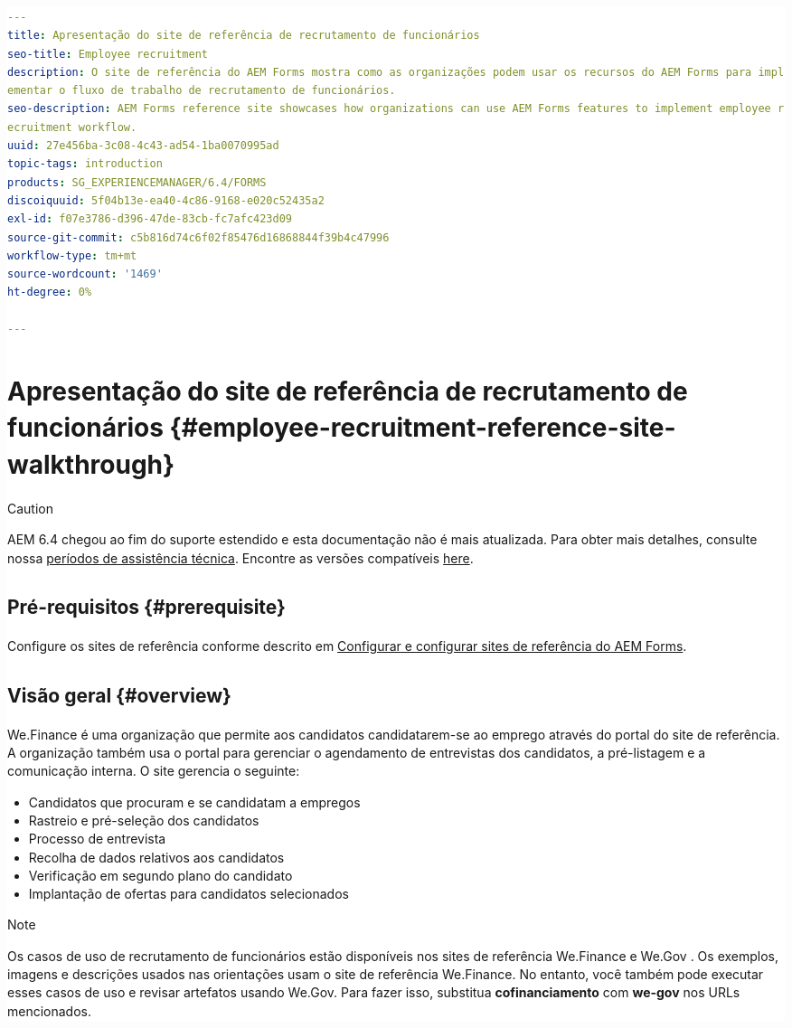 ```yaml
---
title: Apresentação do site de referência de recrutamento de funcionários
seo-title: Employee recruitment
description: O site de referência do AEM Forms mostra como as organizações podem usar os recursos do AEM Forms para implementar o fluxo de trabalho de recrutamento de funcionários.
seo-description: AEM Forms reference site showcases how organizations can use AEM Forms features to implement employee recruitment workflow.
uuid: 27e456ba-3c08-4c43-ad54-1ba0070995ad
topic-tags: introduction
products: SG_EXPERIENCEMANAGER/6.4/FORMS
discoiquuid: 5f04b13e-ea40-4c86-9168-e020c52435a2
exl-id: f07e3786-d396-47de-83cb-fc7afc423d09
source-git-commit: c5b816d74c6f02f85476d16868844f39b4c47996
workflow-type: tm+mt
source-wordcount: '1469'
ht-degree: 0%

---
```


# Apresentação do site de referência de recrutamento de funcionários {#employee-recruitment-reference-site-walkthrough}

>[!CAUTION]
>
>AEM 6.4 chegou ao fim do suporte estendido e esta documentação não é mais atualizada. Para obter mais detalhes, consulte nossa [períodos de assistência técnica](https://helpx.adobe.com/br/support/programs/eol-matrix.html). Encontre as versões compatíveis [here](https://experienceleague.adobe.com/docs/).

## Pré-requisitos {#prerequisite}

Configure os sites de referência conforme descrito em [Configurar e configurar sites de referência do AEM Forms](/help/forms/using/setup-reference-sites.md).

## Visão geral {#overview}

We.Finance é uma organização que permite aos candidatos candidatarem-se ao emprego através do portal do site de referência. A organização também usa o portal para gerenciar o agendamento de entrevistas dos candidatos, a pré-listagem e a comunicação interna. O site gerencia o seguinte:

* Candidatos que procuram e se candidatam a empregos
* Rastreio e pré-seleção dos candidatos
* Processo de entrevista
* Recolha de dados relativos aos candidatos
* Verificação em segundo plano do candidato
* Implantação de ofertas para candidatos selecionados

>[!NOTE]
>
>Os casos de uso de recrutamento de funcionários estão disponíveis nos sites de referência We.Finance e We.Gov . Os exemplos, imagens e descrições usados nas orientações usam o site de referência We.Finance. No entanto, você também pode executar esses casos de uso e revisar artefatos usando We.Gov. Para fazer isso, substitua **cofinanciamento** com **we-gov** nos URLs mencionados.

